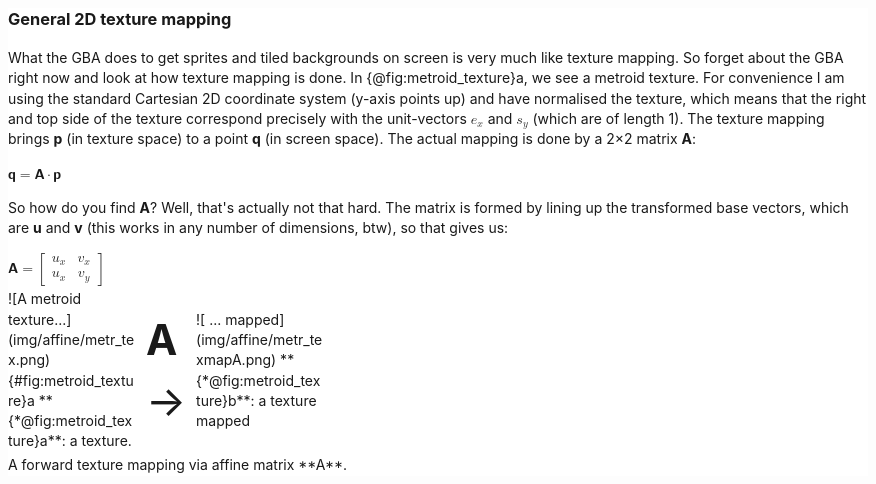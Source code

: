 ### General 2D texture mapping

What the GBA does to get sprites and tiled backgrounds on screen is very much like texture mapping. So forget about the GBA right now and look at how texture mapping is done. In {@fig:metroid_texture}a, we see a metroid texture. For convenience I am using the standard Cartesian 2D coordinate system (y-axis points up) and have normalised the texture, which means that the right and top side of the texture correspond precisely with the unit-vectors <math><msub><mi>e</mi><mi>x</mi></msub></math> and <math><msub><mi>s</mi><mi>y</mi></msub></math> (which are of length 1). The texture mapping brings **p** (in texture space) to a point **q** (in screen space). The actual mapping is done by a 2×2 matrix **A**:

<math class="block">
    <mi>𝗾</mi>
    <mo>=</mo>
    <mi>𝗔</mi>
    <mo>&middot;</mo>
    <mi>𝗽</mi>
</math>

So how do you find **A**? Well, that's actually not that hard. The matrix is formed by lining up the transformed base vectors, which are **u** and **v** (this works in any number of dimensions, btw), so that gives us:

<math class="block">
    <mi>𝗔</mi>
    <mo>=</mo>
    <mrow>
        <mo>[</mo>
        <mtable>
            <mtr>
                <mtd><msub><mi>u</mi><mi>x</mi></msub></mtd>
                <mtd><msub><mi>v</mi><mi>x</mi></msub></mtd>
            </mtr>
            <mtr>
                <mtd><msub><mi>u</mi><mi>x</mi></msub></mtd>
                <mtd><msub><mi>v</mi><mi>y</mi></msub></mtd>
            </mtr>
        </mtable>
        <mo>]</mo>
    </mrow>
</math>

<div style="display: flex; align-items: center" markdown>
<div class="cpt" style="width:128px;" markdown>
![A metroid texture...](img/affine/metr_tex.png){#fig:metroid_texture}a
**{*@fig:metroid_texture}a**: a texture.
</div>

<span style="font-size: 3em; display: inline-flex; flex-direction: column; padding: 10px" markdown>**A** →</span>

<div class="cpt" style="width:128px;" markdown>
![ ... mapped](img/affine/metr_texmapA.png)
**{*@fig:metroid_texture}b**: a texture mapped
</div>
</div>
A forward texture mapping via affine matrix **A**.
